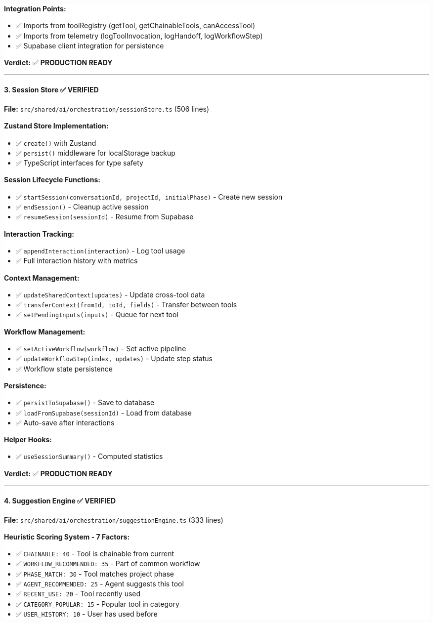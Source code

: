 **Integration Points:**
- ✅ Imports from toolRegistry (getTool, getChainableTools, canAccessTool)
- ✅ Imports from telemetry (logToolInvocation, logHandoff, logWorkflowStep)
- ✅ Supabase client integration for persistence

**Verdict:** ✅ **PRODUCTION READY**

---

#### 3. Session Store ✅ VERIFIED

**File:** `src/shared/ai/orchestration/sessionStore.ts` (506 lines)

**Zustand Store Implementation:**
- ✅ `create()` with Zustand
- ✅ `persist()` middleware for localStorage backup
- ✅ TypeScript interfaces for type safety

**Session Lifecycle Functions:**
- ✅ `startSession(conversationId, projectId, initialPhase)` - Create new session
- ✅ `endSession()` - Cleanup active session
- ✅ `resumeSession(sessionId)` - Resume from Supabase

**Interaction Tracking:**
- ✅ `appendInteraction(interaction)` - Log tool usage
- ✅ Full interaction history with metrics

**Context Management:**
- ✅ `updateSharedContext(updates)` - Update cross-tool data
- ✅ `transferContext(fromId, toId, fields)` - Transfer between tools
- ✅ `setPendingInputs(inputs)` - Queue for next tool

**Workflow Management:**
- ✅ `setActiveWorkflow(workflow)` - Set active pipeline
- ✅ `updateWorkflowStep(index, updates)` - Update step status
- ✅ Workflow state persistence

**Persistence:**
- ✅ `persistToSupabase()` - Save to database
- ✅ `loadFromSupabase(sessionId)` - Load from database
- ✅ Auto-save after interactions

**Helper Hooks:**
- ✅ `useSessionSummary()` - Computed statistics

**Verdict:** ✅ **PRODUCTION READY**

---

#### 4. Suggestion Engine ✅ VERIFIED

**File:** `src/shared/ai/orchestration/suggestionEngine.ts` (333 lines)

**Heuristic Scoring System - 7 Factors:**
- ✅ `CHAINABLE: 40` - Tool is chainable from current
- ✅ `WORKFLOW_RECOMMENDED: 35` - Part of common workflow
- ✅ `PHASE_MATCH: 30` - Tool matches project phase
- ✅ `AGENT_RECOMMENDED: 25` - Agent suggests this tool
- ✅ `RECENT_USE: 20` - Tool recently used
- ✅ `CATEGORY_POPULAR: 15` - Popular tool in category
- ✅ `USER_HISTORY: 10` - User has used before
